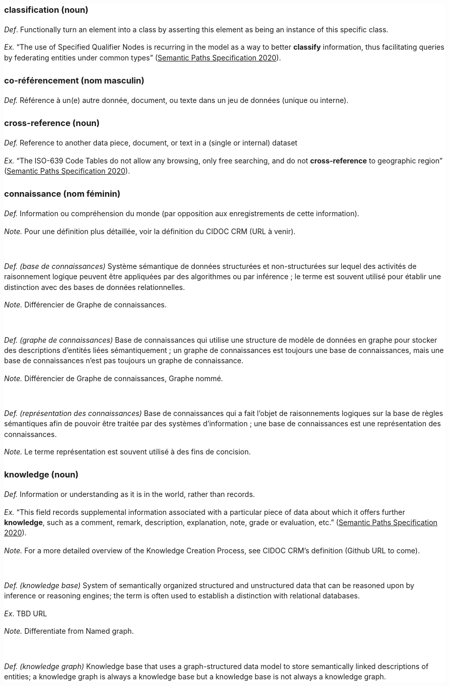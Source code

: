 <td class="second-lang"><h3>classification (noun)</h3>
<p><em>Def</em>. Functionally turn an element into a class by asserting this element as being an instance of this specific class.</p>
<p><em>Ex.</em> “The use of Specified Qualifier Nodes is recurring in the model as a way to better <strong>classify</strong> information, thus facilitating queries by federating entities under common types” (<a href="https://chin-rcip.github.io/collections-model/en/semantic-paths-specification/current/introduction#specified-qualifier-node-sqn">Semantic Paths Specification 2020</a>).</p></td>
</tr>
<tr class="even">
<td class="first-lang"><h3 id="co-referencement-nom-masculin">co-référencement (nom masculin)</h3>
<p><em>Def.</em> Référence à un(e) autre donnée, document, ou texte dans un jeu de données (unique ou interne).</p></td>
<td class="second-lang"><h3>cross-reference (noun)</h3>
<p><em>Def.</em> Reference to another data piece, document, or text in a (single or internal) dataset</p>
<p><em>Ex.</em> “The ISO-639 Code Tables do not allow any browsing, only free searching, and do not <strong>cross-reference</strong> to geographic region” (<a href="https://chin-rcip.github.io/collections-model/en/semantic-paths-specification/current/entry-nodes#actor-appellation-language">Semantic Paths Specification 2020</a>).</p></td>
</tr>
<tr class="odd">
<td class="first-lang"><h3 id="connaissance-nom-feminin">connaissance (nom féminin)</h3>
<p><em>Def.</em> Information ou compréhension du monde (par opposition aux enregistrements de cette information).</p>
<p><em>Note.</em> Pour une définition plus détaillée, voir la définition du CIDOC CRM (URL à venir).</p>
<br>
<p><em>Def. (base de connaissances)</em> Système sémantique de données structurées et non-structurées sur lequel des activités de raisonnement logique peuvent être appliquées par des algorithmes ou par inférence ; le terme est souvent utilisé pour établir une distinction avec des bases de données relationnelles.</p>
<p><em>Note.</em> Différencier de Graphe de connaissances.</p>
<br>
<p><em>Def. (graphe de connaissances)</em> Base de connaissances qui utilise une structure de modèle de données en graphe pour stocker des descriptions d’entités liées sémantiquement ; un graphe de connaissances est toujours une base de connaissances, mais une base de connaissances n’est pas toujours un graphe de connaissance.</p>
<p><em>Note.</em> Différencier de Graphe de connaissances, Graphe nommé.</p>
<br>
<p><em>Def. (représentation des connaissances)</em> Base de connaissances qui a fait l’objet de raisonnements logiques sur la base de règles sémantiques afin de pouvoir être traitée par des systèmes d’information ; une base de connaissances est une représentation des connaissances.</p>
<p><em>Note.</em> Le terme représentation est souvent utilisé à des fins de concision.</p></td>
<td class="second-lang"><h3>knowledge (noun)</h3>
<p><em>Def.</em> Information or understanding as it is in the world, rather than records.</p>
<p><em>Ex.</em> “This field records supplemental information associated with a particular piece of data about which it offers further <strong>knowledge</strong>, such as a comment, remark, description, explanation, note, grade or evaluation, etc.” (<a href="https://chin-rcip.github.io/collections-model/en/semantic-paths-specification/current/entry-nodes#annotation">Semantic Paths Specification 2020</a>).</p>
<p><em>Note.</em> For a more detailed overview of the Knowledge Creation Process, see CIDOC CRM’s definition (Github URL to come).</p>
<br>
<p><em>Def. (knowledge base)</em> System of semantically organized structured and unstructured data that can be reasoned upon by inference or reasoning engines; the term is often used to establish a distinction with relational databases.</p>
<p><em>Ex</em>. TBD URL</p>
<p><em>Note.</em> Differentiate from Named graph.</p>
<br>
<p><em>Def. (knowledge graph)</em> Knowledge base that uses a graph-structured data model to store semantically linked descriptions of entities; a knowledge graph is always a knowledge base but a knowledge base is not always a knowledge graph.</p>